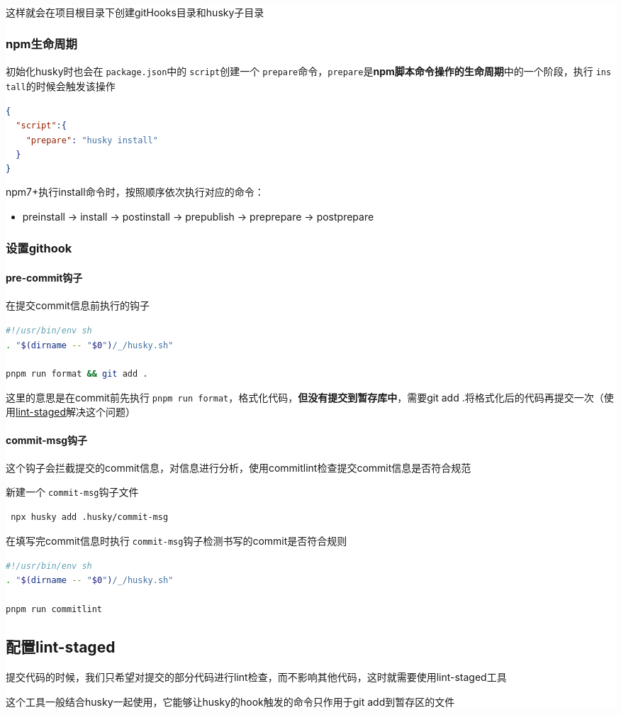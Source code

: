 这样就会在项目根目录下创建gitHooks目录和husky子目录

### npm生命周期

初始化husky时也会在 `package.json`中的 `script`创建一个 `prepare`命令，`prepare`是**npm脚本命令操作的生命周期**中的一个阶段，执行 `install`的时候会触发该操作

```json
{
  "script":{
    "prepare": "husky install"
  }
}
```

npm7+执行install命令时，按照顺序依次执行对应的命令：

* preinstall -> install -> postinstall -> prepublish -> preprepare -> postprepare

### 设置githook

#### pre-commit钩子

在提交commit信息前执行的钩子

```bash
#!/usr/bin/env sh
. "$(dirname -- "$0")/_/husky.sh"

pnpm run format && git add .
```

这里的意思是在commit前先执行 `pnpm run format`，格式化代码，**但没有提交到暂存库中**，需要git add .将格式化后的代码再提交一次（使用[lint-staged](#配置lint-staged)解决这个问题）

#### commit-msg钩子

这个钩子会拦截提交的commit信息，对信息进行分析，使用commitlint检查提交commit信息是否符合规范

新建一个 `commit-msg`钩子文件

` npx husky add .husky/commit-msg`

在填写完commit信息时执行 `commit-msg`钩子检测书写的commit是否符合规则

```bash
#!/usr/bin/env sh
. "$(dirname -- "$0")/_/husky.sh"

pnpm run commitlint
```

## 配置lint-staged

提交代码的时候，我们只希望对提交的部分代码进行lint检查，而不影响其他代码，这时就需要使用lint-staged工具

这个工具一般结合husky一起使用，它能够让husky的hook触发的命令只作用于git add到暂存区的文件
